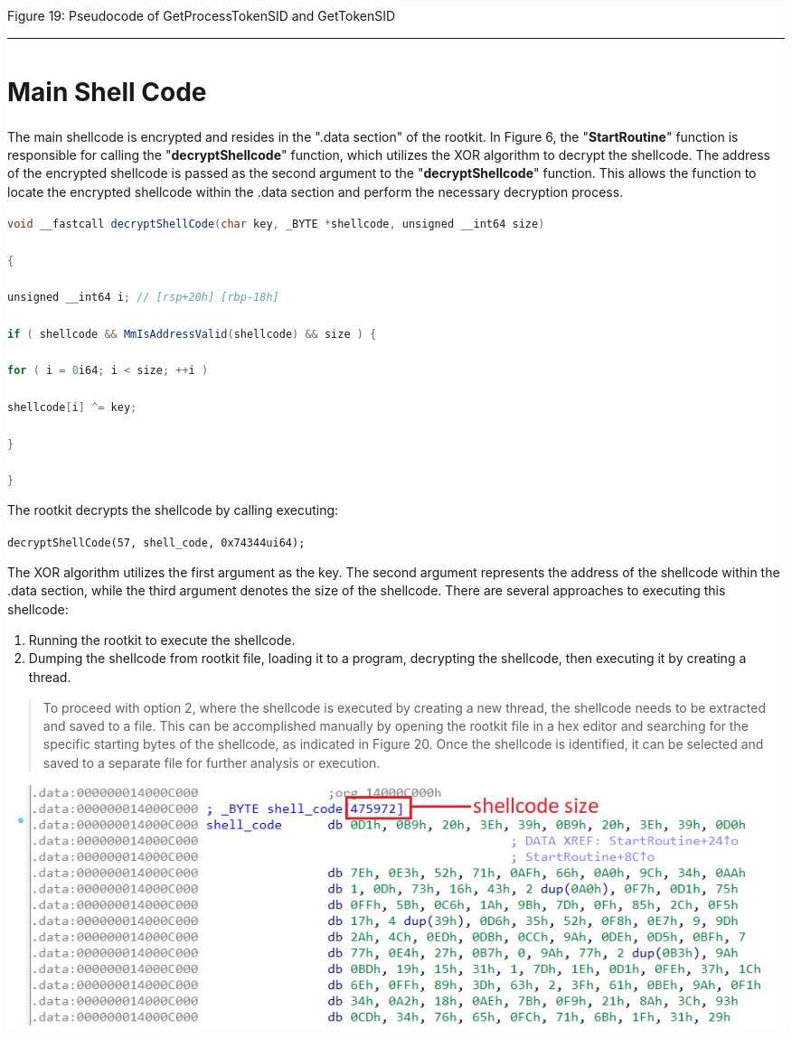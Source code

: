 Figure 19: Pseudocode of GetProcessTokenSID and GetTokenSID

---

# Main Shell Code

The main shellcode is encrypted and resides in the ".data section" of the rootkit. In Figure 6, the "**StartRoutine**" function is responsible for calling the "**decryptShellcode**" function, which utilizes the XOR algorithm to decrypt the shellcode. The address of the encrypted shellcode is passed as the second argument to the "**decryptShellcode**" function. This allows the function to locate the encrypted shellcode within the .data section and perform the necessary decryption process.

```csharp
void __fastcall decryptShellCode(char key, _BYTE *shellcode, unsigned __int64 size)

{

unsigned __int64 i; // [rsp+20h] [rbp-18h]

if ( shellcode && MmIsAddressValid(shellcode) && size ) {

for ( i = 0i64; i < size; ++i )

shellcode[i] ^= key;

}

}
```

The rootkit decrypts the shellcode by calling executing:

`decryptShellCode(57, shell_code, 0x74344ui64);`

The XOR algorithm utilizes the first argument as the key. The second argument represents the address of the shellcode within the .data section, while the third argument denotes the size of the shellcode. There are several approaches to executing this shellcode:

1. Running the rootkit to execute the shellcode.
2. Dumping the shellcode from rootkit file, loading it to a program, decrypting the shellcode, then executing it by creating a thread.

> To proceed with option 2, where the shellcode is executed by creating a new thread, the shellcode needs to be extracted and saved to a file. This can be accomplished manually by opening the rootkit file in a hex editor and searching for the specific starting bytes of the shellcode, as indicated in Figure 20. Once the shellcode is identified, it can be selected and saved to a separate file for further analysis or execution.
> 

![Figure 20: The shellcode in .data section](https://raw.githubusercontent.com/darksys0x/darksys0x.github.io/master/_posts/imgs/srvnet2/image22.png)
